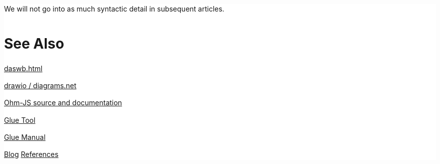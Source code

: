 We will not go into as much syntactic detail in subsequent articles.

# See Also

[daswb.html](https://github.com/guitarvydas/diagram-parsing/blob/master/daswb.html)

[drawio / diagrams.net](https://www.diagrams.net)

[Ohm-JS source and documentation](https://github.com/harc/ohm)

[Glue Tool](https://guitarvydas.github.io/2021/04/11/Glue-Tool.html)

[Glue Manual](https://guitarvydas.github.io/2021/03/24/Glue-Manual.html)

[Blog](https://guitarvydas.github.io)
[References](https://guitarvydas.github.io/2021/01/14/References.html)

<script src="https://utteranc.es/client.js" 
        repo="guitarvydas/guitarvydas.github.io" 
        issue-term="pathname" 
        theme="github-light" 
        crossorigin="anonymous" 
        async> 
</script> 
